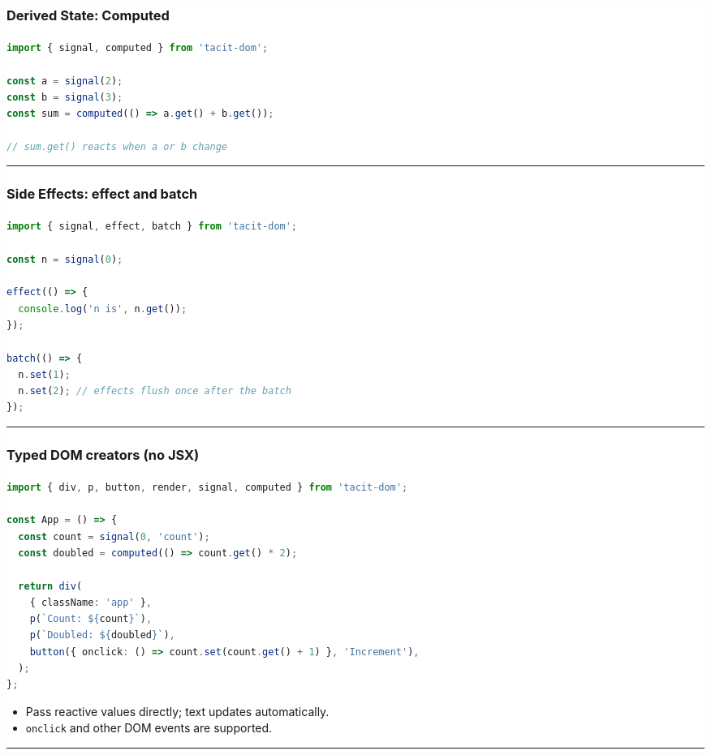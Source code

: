 ### Derived State: Computed

```ts
import { signal, computed } from 'tacit-dom';

const a = signal(2);
const b = signal(3);
const sum = computed(() => a.get() + b.get());

// sum.get() reacts when a or b change
```

---

### Side Effects: effect and batch

```ts
import { signal, effect, batch } from 'tacit-dom';

const n = signal(0);

effect(() => {
  console.log('n is', n.get());
});

batch(() => {
  n.set(1);
  n.set(2); // effects flush once after the batch
});
```

---

### Typed DOM creators (no JSX)

```ts
import { div, p, button, render, signal, computed } from 'tacit-dom';

const App = () => {
  const count = signal(0, 'count');
  const doubled = computed(() => count.get() * 2);

  return div(
    { className: 'app' },
    p(`Count: ${count}`),
    p(`Doubled: ${doubled}`),
    button({ onclick: () => count.set(count.get() + 1) }, 'Increment'),
  );
};
```

- Pass reactive values directly; text updates automatically.
- `onclick` and other DOM events are supported.

---